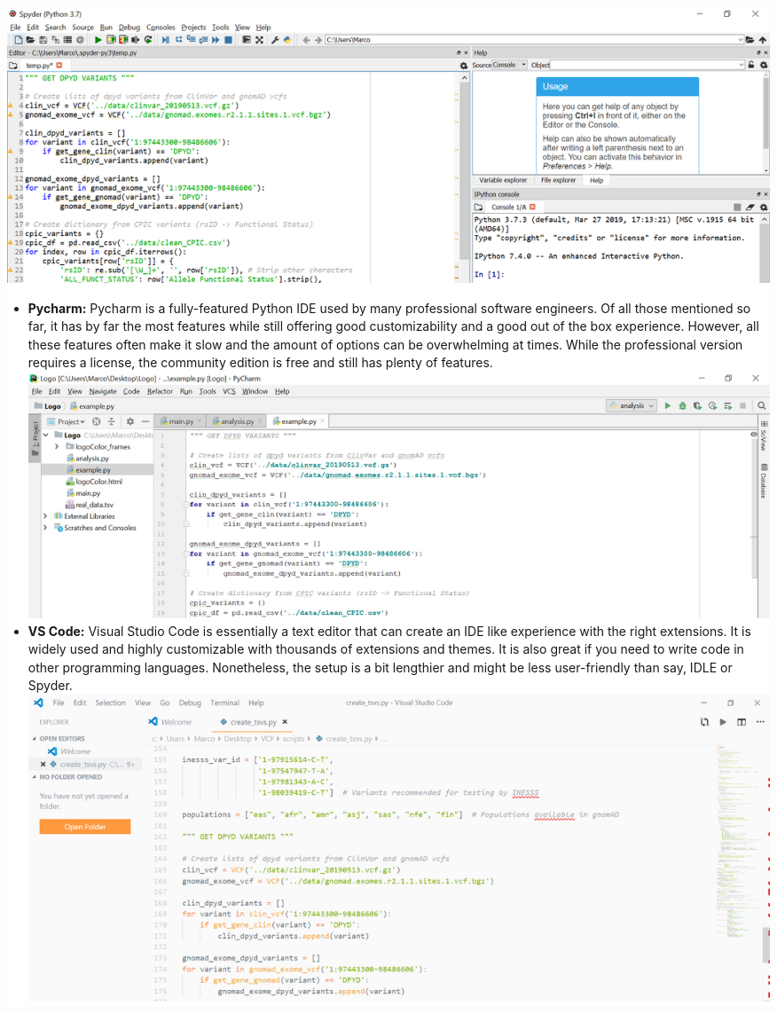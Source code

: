 ![](../images/2019-06-26-10-18-58.png)
- **Pycharm:** Pycharm is a fully-featured Python IDE used by many professional software engineers. Of all those mentioned so far, it has by far the most features while still offering good customizability and a good out of the box experience. However, all these features often make it slow and the amount of options can be overwhelming at times. While the professional version requires a license, the community edition is free and still has plenty of features.
![](../images/2019-06-26-10-21-31.png)
- **VS Code:** Visual Studio Code is essentially a text editor that can create an IDE like experience with the right extensions. It is widely used and highly customizable with thousands of extensions and themes. It is also great if you need to write code in other programming languages. Nonetheless, the setup is a bit lengthier and might be less user-friendly than say, IDLE or Spyder.
![](../images/2019-06-26-10-22-52.png)
